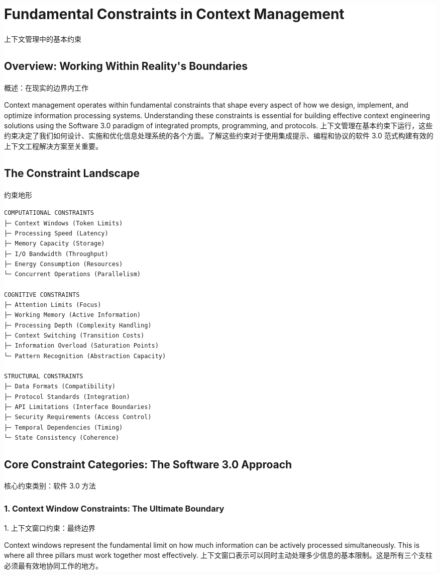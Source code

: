 # Fundamental Constraints in Context Management
上下文管理中的基本约束

## Overview: Working Within Reality's Boundaries
概述：在现实的边界内工作

Context management operates within fundamental constraints that shape every aspect of how we design, implement, and optimize information processing systems. Understanding these constraints is essential for building effective context engineering solutions using the Software 3.0 paradigm of integrated prompts, programming, and protocols.
上下文管理在基本约束下运行，这些约束决定了我们如何设计、实施和优化信息处理系统的各个方面。了解这些约束对于使用集成提示、编程和协议的软件 3.0 范式构建有效的上下文工程解决方案至关重要。

## The Constraint Landscape
约束地形

```
COMPUTATIONAL CONSTRAINTS
├─ Context Windows (Token Limits)
├─ Processing Speed (Latency)  
├─ Memory Capacity (Storage)
├─ I/O Bandwidth (Throughput)
├─ Energy Consumption (Resources)
└─ Concurrent Operations (Parallelism)

COGNITIVE CONSTRAINTS  
├─ Attention Limits (Focus)
├─ Working Memory (Active Information)
├─ Processing Depth (Complexity Handling)
├─ Context Switching (Transition Costs)
├─ Information Overload (Saturation Points)
└─ Pattern Recognition (Abstraction Capacity)

STRUCTURAL CONSTRAINTS
├─ Data Formats (Compatibility)
├─ Protocol Standards (Integration)
├─ API Limitations (Interface Boundaries)
├─ Security Requirements (Access Control)
├─ Temporal Dependencies (Timing)
└─ State Consistency (Coherence)
```

## Core Constraint Categories: The Software 3.0 Approach
核心约束类别：软件 3.0 方法

### 1\. Context Window Constraints: The Ultimate Boundary
1\. 上下文窗口约束：最终边界

Context windows represent the fundamental limit on how much information can be actively processed simultaneously. This is where all three pillars must work together most effectively.
上下文窗口表示可以同时主动处理多少信息的基本限制。这是所有三个支柱必须最有效地协同工作的地方。
